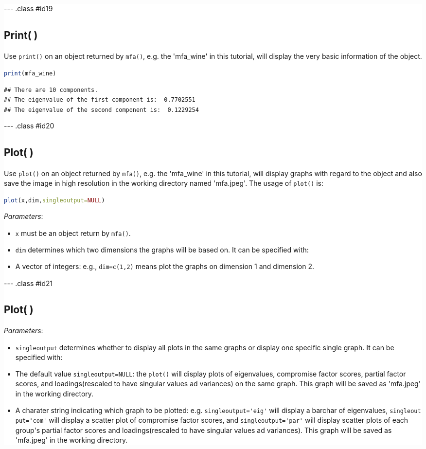 --- .class #id19

##  Print( )

Use `print()` on an object returned by `mfa()`, e.g. the 'mfa_wine' in this tutorial, will display the very basic information of the object.


```r
print(mfa_wine)
```

```
## There are 10 components. 
## The eigenvalue of the first component is:  0.7702551 
## The eigenvalue of the second component is:  0.1229254
```

--- .class #id20

##  Plot( )

Use `plot()` on an object returned by `mfa()`, e.g. the 'mfa_wine' in this tutorial, will display graphs with regard to the object and also save the image in high resolution in the working directory named 'mfa.jpeg'. The usage of `plot()` is:

```r
plot(x,dim,singleoutput=NULL)
```
*Parameters*:

- `x` must be an object return by `mfa()`.


- `dim` determines which two dimensions the graphs will be based on. It can be specified with:

-   A vector of integers: e.g., `dim=c(1,2)` means plot the graphs on dimension 1 and dimension 2.

--- .class #id21


##  Plot( )

*Parameters*:

- `singleoutput` determines whether to display all plots in the same graphs or display one specific single graph. It can be specified with:

*   The default value `singleoutput=NULL`: the `plot()` will display plots of eigenvalues, compromise factor scores, partial factor scores, and loadings(rescaled to have singular values ad variances) on the same graph. This graph will be saved as 'mfa.jpeg' in the working directory.

*   A charater string indicating which graph to be plotted: e.g. `singleoutput='eig'` will display a barchar of eigenvalues, `singleoutput='com'` will display a scatter plot of compromise factor scores, and `singleoutput='par'` will display scatter plots of each group's partial factor scores and loadings(rescaled to have singular values ad variances). This graph will be saved as 'mfa.jpeg' in the working directory.

